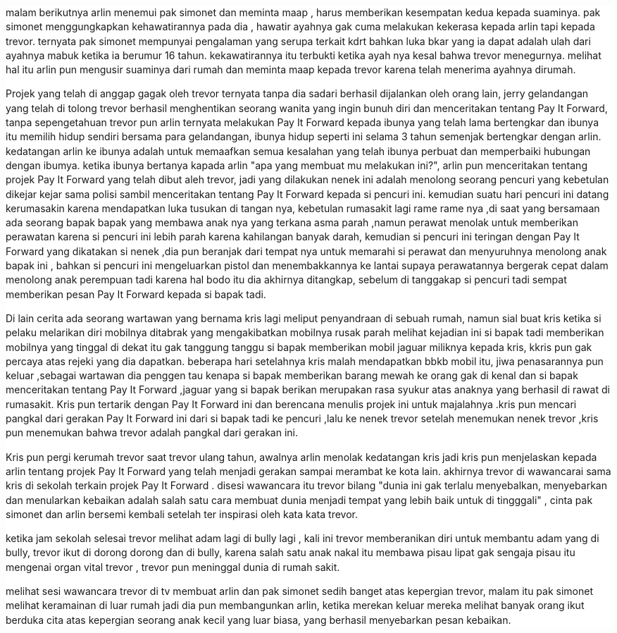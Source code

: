 malam berikutnya arlin menemui pak simonet dan meminta maap , harus memberikan kesempatan kedua kepada suaminya. pak simonet menggungkapkan kehawatirannya pada dia , hawatir ayahnya gak cuma melakukan kekerasa kepada arlin tapi kepada trevor. ternyata pak simonet mempunyai pengalaman yang serupa terkait kdrt bahkan luka bkar yang ia dapat adalah ulah dari ayahnya mabuk ketika ia berumur 16 tahun. kekawatirannya itu terbukti ketika ayah nya kesal bahwa trevor menegurnya. melihat hal itu arlin pun mengusir suaminya dari rumah dan meminta maap kepada trevor karena telah menerima ayahnya dirumah.

Projek yang telah di anggap gagak oleh trevor ternyata tanpa dia sadari berhasil dijalankan oleh orang lain, jerry gelandangan yang telah di tolong trevor berhasil menghentikan seorang wanita yang ingin bunuh diri dan menceritakan tentang Pay It Forward, tanpa sepengetahuan trevor pun arlin ternyata melakukan Pay It Forward kepada ibunya yang telah lama bertengkar dan ibunya itu memilih hidup sendiri bersama para gelandangan, ibunya hidup seperti ini selama 3 tahun semenjak bertengkar dengan arlin. kedatangan arlin ke ibunya adalah untuk memaafkan semua kesalahan yang telah ibunya perbuat dan memperbaiki hubungan dengan ibumya. ketika ibunya bertanya kapada arlin "apa yang membuat mu melakukan ini?", arlin pun menceritakan tentang projek Pay It Forward yang telah dibut aleh trevor, jadi yang dilakukan nenek ini adalah menolong seorang pencuri yang kebetulan dikejar kejar sama polisi sambil menceritakan tentang Pay It Forward kepada si pencuri ini. kemudian suatu hari pencuri ini datang kerumasakin karena mendapatkan luka tusukan di tangan nya, kebetulan rumasakit lagi rame rame nya ,di saat yang bersamaan ada seorang bapak bapak yang membawa anak nya yang terkana asma parah ,namun perawat menolak untuk memberikan perawatan karena si pencuri ini lebih parah karena kahilangan banyak darah, kemudian si pencuri ini teringan dengan Pay It Forward yang dikatakan si nenek ,dia pun beranjak dari tempat nya untuk memarahi si perawat dan menyuruhnya menolong anak bapak ini ,     bahkan si pencuri ini mengeluarkan pistol dan menembakkannya ke lantai supaya perawatannya bergerak cepat dalam menolong anak perempuan tadi karena hal bodo itu dia akhirnya ditangkap, sebelum di tanggakap si pencuri tadi sempat memberikan pesan Pay It Forward kepada si bapak tadi.

Di lain cerita ada seorang wartawan yang bernama kris lagi meliput penyandraan di sebuah rumah, namun sial buat kris ketika si pelaku melarikan diri mobilnya ditabrak yang mengakibatkan mobilnya rusak parah melihat kejadian ini si bapak tadi memberikan mobilnya yang tinggal di dekat itu gak tanggung tanggu si bapak memberikan mobil jaguar miliknya kepada kris, kkris pun gak percaya atas rejeki yang dia dapatkan. beberapa hari setelahnya kris malah mendapatkan bbkb mobil itu, jiwa penasarannya pun keluar ,sebagai wartawan dia penggen tau kenapa si bapak memberikan barang mewah ke orang gak di kenal dan si bapak menceritakan tentang Pay It Forward ,jaguar yang si bapak berikan merupakan rasa syukur atas anaknya yang berhasil di rawat di rumasakit. Kris pun tertarik dengan Pay It Forward ini dan berencana menulis projek ini untuk majalahnya .kris pun mencari pangkal dari gerakan Pay It Forward ini dari si bapak tadi ke pencuri ,lalu ke nenek trevor setelah menemukan nenek trevor ,kris pun menemukan bahwa trevor adalah pangkal dari gerakan ini.

Kris pun pergi kerumah trevor saat trevor ulang tahun, awalnya arlin menolak kedatangan kris jadi kris pun menjelaskan kepada arlin tentang projek Pay It Forward yang telah menjadi gerakan sampai merambat ke kota lain. akhirnya trevor di wawancarai sama kris di sekolah terkain projek Pay It Forward . disesi wawancara itu trevor bilang "dunia ini gak terlalu menyebalkan, menyebarkan dan menularkan kebaikan adalah salah satu cara membuat dunia menjadi tempat yang lebih baik untuk di tingggali" , cinta pak simonet dan arlin bersemi kembali setelah ter inspirasi oleh kata kata trevor.

ketika jam sekolah selesai trevor melihat adam lagi di bully lagi , kali ini trevor memberanikan diri untuk membantu adam yang di bully, trevor ikut di dorong dorong dan di bully, karena salah satu anak nakal itu membawa pisau lipat gak sengaja pisau itu mengenai organ vital trevor , trevor pun meninggal dunia di rumah sakit.

melihat sesi wawancara trevor di tv membuat arlin dan pak simonet sedih banget atas kepergian trevor, malam itu pak simonet melihat keramainan di luar rumah jadi dia pun membangunkan arlin, ketika merekan keluar mereka melihat banyak orang ikut berduka cita atas kepergian seorang anak kecil yang luar biasa, yang berhasil menyebarkan pesan kebaikan.
